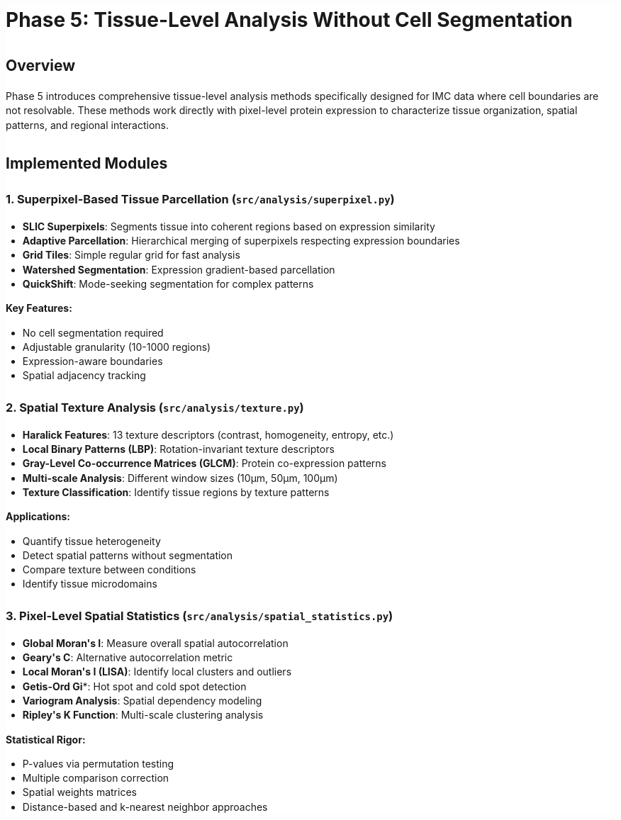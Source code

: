 # Phase 5: Tissue-Level Analysis Without Cell Segmentation

## Overview
Phase 5 introduces comprehensive tissue-level analysis methods specifically designed for IMC data where cell boundaries are not resolvable. These methods work directly with pixel-level protein expression to characterize tissue organization, spatial patterns, and regional interactions.

## Implemented Modules

### 1. Superpixel-Based Tissue Parcellation (`src/analysis/superpixel.py`)
- **SLIC Superpixels**: Segments tissue into coherent regions based on expression similarity
- **Adaptive Parcellation**: Hierarchical merging of superpixels respecting expression boundaries
- **Grid Tiles**: Simple regular grid for fast analysis
- **Watershed Segmentation**: Expression gradient-based parcellation
- **QuickShift**: Mode-seeking segmentation for complex patterns

**Key Features:**
- No cell segmentation required
- Adjustable granularity (10-1000 regions)
- Expression-aware boundaries
- Spatial adjacency tracking

### 2. Spatial Texture Analysis (`src/analysis/texture.py`)
- **Haralick Features**: 13 texture descriptors (contrast, homogeneity, entropy, etc.)
- **Local Binary Patterns (LBP)**: Rotation-invariant texture descriptors
- **Gray-Level Co-occurrence Matrices (GLCM)**: Protein co-expression patterns
- **Multi-scale Analysis**: Different window sizes (10μm, 50μm, 100μm)
- **Texture Classification**: Identify tissue regions by texture patterns

**Applications:**
- Quantify tissue heterogeneity
- Detect spatial patterns without segmentation
- Compare texture between conditions
- Identify tissue microdomains

### 3. Pixel-Level Spatial Statistics (`src/analysis/spatial_statistics.py`)
- **Global Moran's I**: Measure overall spatial autocorrelation
- **Geary's C**: Alternative autocorrelation metric
- **Local Moran's I (LISA)**: Identify local clusters and outliers
- **Getis-Ord Gi***: Hot spot and cold spot detection
- **Variogram Analysis**: Spatial dependency modeling
- **Ripley's K Function**: Multi-scale clustering analysis

**Statistical Rigor:**
- P-values via permutation testing
- Multiple comparison correction
- Spatial weights matrices
- Distance-based and k-nearest neighbor approaches
